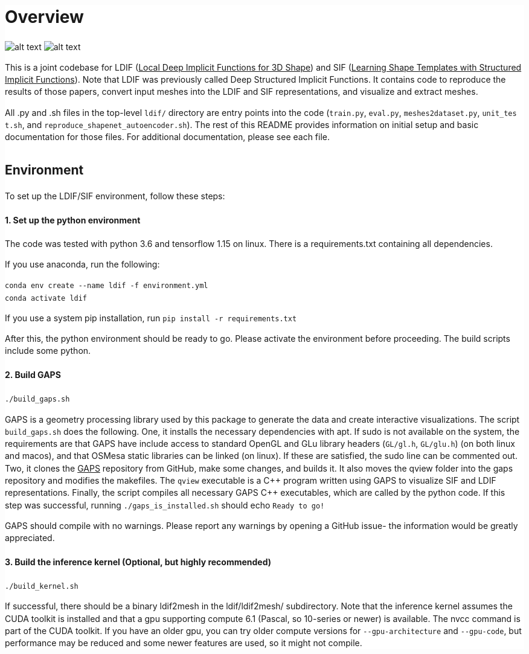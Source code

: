 # Overview

![alt text](assets/sif-teaser.png)
![alt text](assets/ldif-teaser.png)

This is a joint codebase for LDIF ([Local Deep Implicit Functions for 3D Shape](https://arxiv.org/abs/1912.06126)) and SIF ([Learning Shape Templates with Structured Implicit Functions](https://arxiv.org/abs/1904.06447)). Note that LDIF was previously called Deep Structured Implicit Functions. It contains code to reproduce the results of those papers, convert input meshes into the LDIF and SIF representations, and visualize and extract meshes.

All .py and .sh files in the top-level `ldif/` directory are entry points into the code (`train.py`, `eval.py`, `meshes2dataset.py`, `unit_test.sh`, and `reproduce_shapenet_autoencoder.sh`). The rest of this README provides information on initial setup and basic documentation for those files. For additional documentation, please see each file.

## Environment

To set up the LDIF/SIF environment, follow these steps:

#### 1. Set up the python environment

The code was tested with python 3.6 and tensorflow 1.15 on linux. There is a requirements.txt containing all dependencies.

If you use anaconda, run the following:

```
conda env create --name ldif -f environment.yml
conda activate ldif
```

If you use a system pip installation, run `pip install -r requirements.txt`

After this, the python environment should be ready to go. Please activate the environment before proceeding. The build scripts include some python.

#### 2. Build GAPS

```./build_gaps.sh```

GAPS is a geometry processing library used by this package to generate the data and create interactive visualizations. The script `build_gaps.sh` does the
following. One, it installs the necessary dependencies with apt. If sudo is not available on the system, the requirements are that GAPS have include access to standard OpenGL and GLu library headers (`GL/gl.h`, `GL/glu.h`) (on both linux and macos), and that OSMesa static libraries can be linked (on linux). If these are satisfied, the sudo line can be commented out. Two, it clones the [GAPS](https://github.com/tomfunkhouser/gaps) repository from GitHub, make some changes, and builds it. It also moves the qview folder into the gaps repository and modifies the makefiles. The `qview` executable is a C++ program written using GAPS to visualize SIF and LDIF representations. Finally, the script compiles all necessary GAPS C++ executables, which are called by the python code. If this step was successful, running `./gaps_is_installed.sh` should echo `Ready to go!`

GAPS should compile with no warnings. Please report any warnings by opening a GitHub issue- the information would be greatly appreciated.

#### 3. Build the inference kernel (Optional, but highly recommended)

```./build_kernel.sh```

If successful, there should be a binary ldif2mesh in the ldif/ldif2mesh/ subdirectory. Note that the inference kernel assumes the CUDA toolkit is installed and that a gpu supporting compute 6.1 (Pascal, so 10-series or newer) is available. The nvcc command is part of the CUDA toolkit. If you have an older gpu, you can try older compute versions for `--gpu-architecture` and `--gpu-code`, but performance may be reduced and some newer features are used, so it might not compile.
```